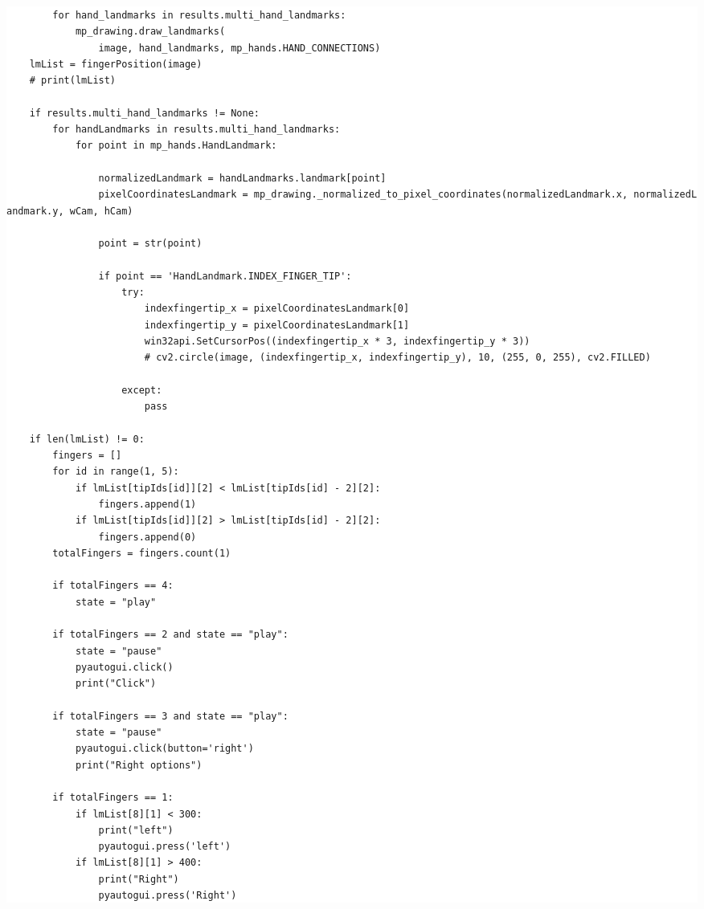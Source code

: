             for hand_landmarks in results.multi_hand_landmarks:
                mp_drawing.draw_landmarks(
                    image, hand_landmarks, mp_hands.HAND_CONNECTIONS)
        lmList = fingerPosition(image)
        # print(lmList)

        if results.multi_hand_landmarks != None:
            for handLandmarks in results.multi_hand_landmarks:
                for point in mp_hands.HandLandmark:

                    normalizedLandmark = handLandmarks.landmark[point]
                    pixelCoordinatesLandmark = mp_drawing._normalized_to_pixel_coordinates(normalizedLandmark.x, normalizedLandmark.y, wCam, hCam)

                    point = str(point)

                    if point == 'HandLandmark.INDEX_FINGER_TIP':
                        try:
                            indexfingertip_x = pixelCoordinatesLandmark[0]
                            indexfingertip_y = pixelCoordinatesLandmark[1]
                            win32api.SetCursorPos((indexfingertip_x * 3, indexfingertip_y * 3))
                            # cv2.circle(image, (indexfingertip_x, indexfingertip_y), 10, (255, 0, 255), cv2.FILLED)

                        except:
                            pass

        if len(lmList) != 0:
            fingers = []
            for id in range(1, 5):
                if lmList[tipIds[id]][2] < lmList[tipIds[id] - 2][2]:
                    fingers.append(1)
                if lmList[tipIds[id]][2] > lmList[tipIds[id] - 2][2]:
                    fingers.append(0)
            totalFingers = fingers.count(1)

            if totalFingers == 4:
                state = "play"

            if totalFingers == 2 and state == "play":
                state = "pause"
                pyautogui.click()
                print("Click")

            if totalFingers == 3 and state == "play":
                state = "pause"
                pyautogui.click(button='right')
                print("Right options")

            if totalFingers == 1:
                if lmList[8][1] < 300:
                    print("left")
                    pyautogui.press('left')
                if lmList[8][1] > 400:
                    print("Right")
                    pyautogui.press('Right')
